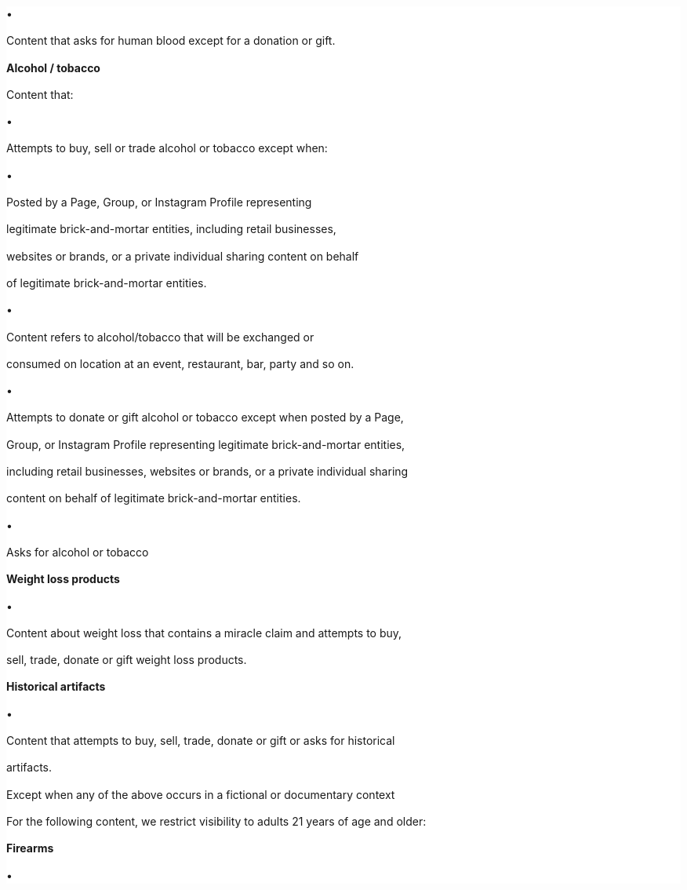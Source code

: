 • 

Content that asks for human blood except for a donation or gift. 

**Alcohol / tobacco** 

Content that: 

• 

Attempts to buy, sell or trade alcohol or tobacco except when: 

• 

Posted by a Page, Group, or Instagram Profile representing 

legitimate brick-and-mortar entities, including retail businesses, 

websites or brands, or a private individual sharing content on behalf 

of legitimate brick-and-mortar entities. 

• 

Content refers to alcohol/tobacco that will be exchanged or 

consumed on location at an event, restaurant, bar, party and so on. 

• 

Attempts to donate or gift alcohol or tobacco except when posted by a Page, 

Group, or Instagram Profile representing legitimate brick-and-mortar entities, 

including retail businesses, websites or brands, or a private individual sharing 

content on behalf of legitimate brick-and-mortar entities. 

• 

Asks for alcohol or tobacco 

**Weight loss products** 

• 

Content about weight loss that contains a miracle claim and attempts to buy, 

sell, trade, donate or gift weight loss products. 

**Historical artifacts** 

• 

Content that attempts to buy, sell, trade, donate or gift or asks for historical 

artifacts. 

Except when any of the above occurs in a fictional or documentary context 

For the following content, we restrict visibility to adults 21 years of age and older: 

**Firearms** 

• 

